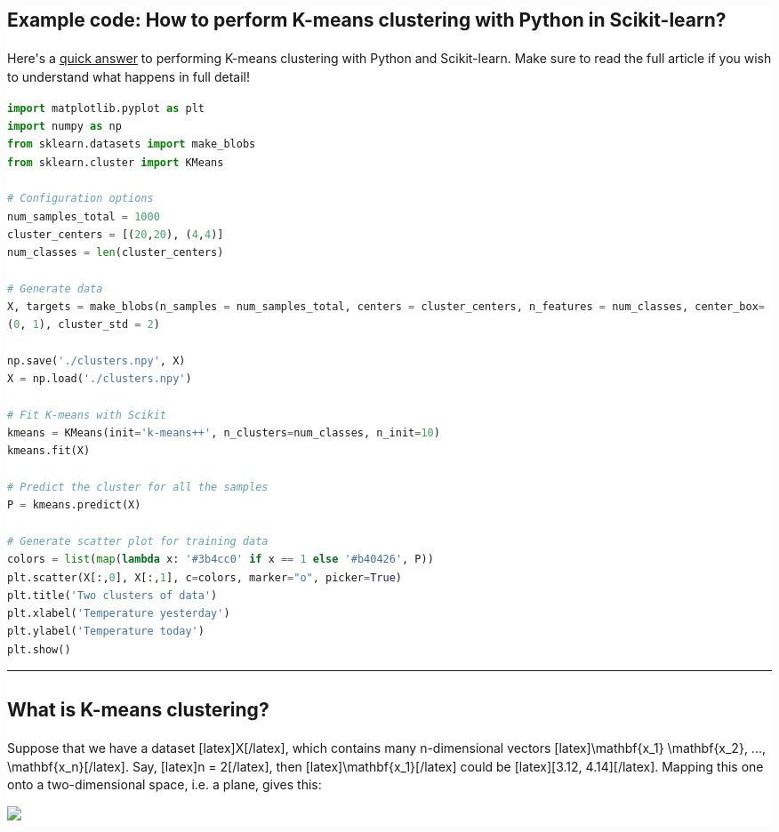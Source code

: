 ## Example code: How to perform K-means clustering with Python in Scikit-learn?

Here's a [quick answer](https://www.machinecurve.com/index.php/2020/04/16/how-to-perform-k-means-clustering-with-python-in-scikit/#full-model-code) to performing K-means clustering with Python and Scikit-learn. Make sure to read the full article if you wish to understand what happens in full detail!

```python
import matplotlib.pyplot as plt
import numpy as np
from sklearn.datasets import make_blobs
from sklearn.cluster import KMeans

# Configuration options
num_samples_total = 1000
cluster_centers = [(20,20), (4,4)]
num_classes = len(cluster_centers)

# Generate data
X, targets = make_blobs(n_samples = num_samples_total, centers = cluster_centers, n_features = num_classes, center_box=(0, 1), cluster_std = 2)

np.save('./clusters.npy', X)
X = np.load('./clusters.npy')

# Fit K-means with Scikit
kmeans = KMeans(init='k-means++', n_clusters=num_classes, n_init=10)
kmeans.fit(X)

# Predict the cluster for all the samples
P = kmeans.predict(X)

# Generate scatter plot for training data
colors = list(map(lambda x: '#3b4cc0' if x == 1 else '#b40426', P))
plt.scatter(X[:,0], X[:,1], c=colors, marker="o", picker=True)
plt.title('Two clusters of data')
plt.xlabel('Temperature yesterday')
plt.ylabel('Temperature today')
plt.show()
```

* * *

## What is K-means clustering?

Suppose that we have a dataset \[latex\]X\[/latex\], which contains many n-dimensional vectors \[latex\]\\mathbf{x\_1} \\mathbf{x\_2}, ..., \\mathbf{x\_n}\[/latex\]. Say, \[latex\]n = 2\[/latex\], then \[latex\]\\mathbf{x\_1}\[/latex\] could be \[latex\]\[3.12, 4.14\]\[/latex\]. Mapping this one onto a two-dimensional space, i.e. a plane, gives this:

[![](images/point.png)](https://www.machinecurve.com/wp-content/uploads/2020/04/point.png)
